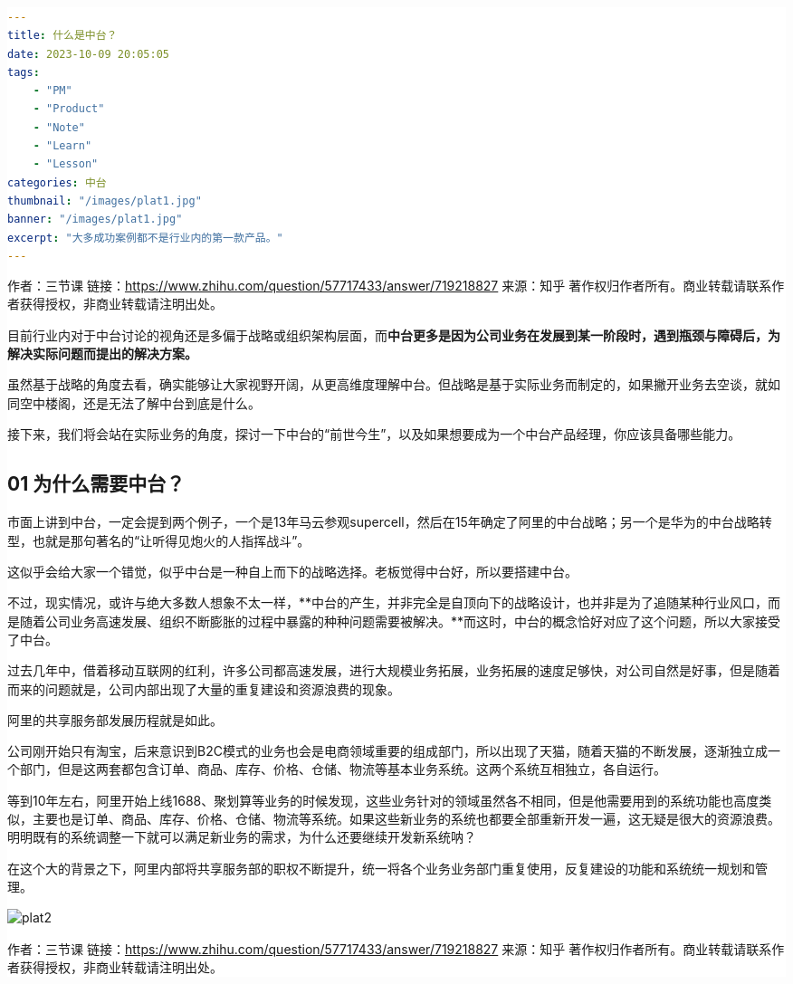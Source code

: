 ```yaml
---
title: 什么是中台？
date: 2023-10-09 20:05:05
tags: 
    - "PM"
    - "Product"
    - "Note"
    - "Learn"
    - "Lesson"
categories: 中台
thumbnail: "/images/plat1.jpg"
banner: "/images/plat1.jpg"
excerpt: "大多成功案例都不是行业内的第一款产品。"
---
```


作者：三节课
链接：https://www.zhihu.com/question/57717433/answer/719218827
来源：知乎
著作权归作者所有。商业转载请联系作者获得授权，非商业转载请注明出处。



目前行业内对于中台讨论的视角还是多偏于战略或组织架构层面，而**中台更多是因为公司业务在发展到某一阶段时，遇到瓶颈与障碍后，为解决实际问题而提出的解决方案。**

虽然基于战略的角度去看，确实能够让大家视野开阔，从更高维度理解中台。但战略是基于实际业务而制定的，如果撇开业务去空谈，就如同空中楼阁，还是无法了解中台到底是什么。

接下来，我们将会站在实际业务的角度，探讨一下中台的“前世今生”，以及如果想要成为一个中台产品经理，你应该具备哪些能力。

## **01 为什么需要中台？**

市面上讲到中台，一定会提到两个例子，一个是13年马云参观supercell，然后在15年确定了阿里的中台战略；另一个是华为的中台战略转型，也就是那句著名的“让听得见炮火的人指挥战斗”。

这似乎会给大家一个错觉，似乎中台是一种自上而下的战略选择。老板觉得中台好，所以要搭建中台。

不过，现实情况，或许与绝大多数人想象不太一样，**中台的产生，并非完全是自顶向下的战略设计，也并非是为了追随某种行业风口，而是随着公司业务高速发展、组织不断膨胀的过程中暴露的种种问题需要被解决。**而这时，中台的概念恰好对应了这个问题，所以大家接受了中台。

过去几年中，借着移动互联网的红利，许多公司都高速发展，进行大规模业务拓展，业务拓展的速度足够快，对公司自然是好事，但是随着而来的问题就是，公司内部出现了大量的重复建设和资源浪费的现象。

阿里的共享服务部发展历程就是如此。

公司刚开始只有淘宝，后来意识到B2C模式的业务也会是电商领域重要的组成部门，所以出现了天猫，随着天猫的不断发展，逐渐独立成一个部门，但是这两套都包含订单、商品、库存、价格、仓储、物流等基本业务系统。这两个系统互相独立，各自运行。

等到10年左右，阿里开始上线1688、聚划算等业务的时候发现，这些业务针对的领域虽然各不相同，但是他需要用到的系统功能也高度类似，主要也是订单、商品、库存、价格、仓储、物流等系统。如果这些新业务的系统也都要全部重新开发一遍，这无疑是很大的资源浪费。明明既有的系统调整一下就可以满足新业务的需求，为什么还要继续开发新系统呐？

在这个大的背景之下，阿里内部将共享服务部的职权不断提升，统一将各个业务业务部门重复使用，反复建设的功能和系统统一规划和管理。

![plat2](/images/plat2.png)

作者：三节课
链接：https://www.zhihu.com/question/57717433/answer/719218827
来源：知乎
著作权归作者所有。商业转载请联系作者获得授权，非商业转载请注明出处。

